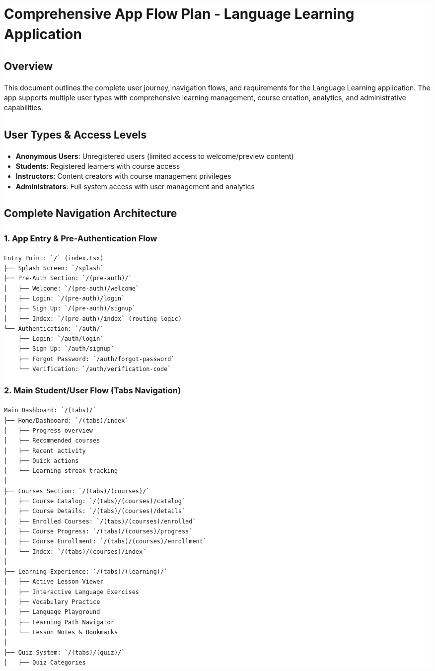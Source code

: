 # Comprehensive App Flow Plan - Language Learning Application

## Overview
This document outlines the complete user journey, navigation flows, and requirements for the Language Learning application. The app supports multiple user types with comprehensive learning management, course creation, analytics, and administrative capabilities.

## User Types & Access Levels
- **Anonymous Users**: Unregistered users (limited access to welcome/preview content)
- **Students**: Registered learners with course access
- **Instructors**: Content creators with course management privileges
- **Administrators**: Full system access with user management and analytics

## Complete Navigation Architecture

### 1. App Entry & Pre-Authentication Flow
```
Entry Point: `/` (index.tsx)
├── Splash Screen: `/splash`
├── Pre-Auth Section: `/(pre-auth)/`
│   ├── Welcome: `/(pre-auth)/welcome`
│   ├── Login: `/(pre-auth)/login`
│   ├── Sign Up: `/(pre-auth)/signup`
│   └── Index: `/(pre-auth)/index` (routing logic)
└── Authentication: `/auth/`
    ├── Login: `/auth/login`
    ├── Sign Up: `/auth/signup`
    ├── Forgot Password: `/auth/forgot-password`
    └── Verification: `/auth/verification-code`
```

### 2. Main Student/User Flow (Tabs Navigation)
```
Main Dashboard: `/(tabs)/`
├── Home/Dashboard: `/(tabs)/index`
│   ├── Progress overview
│   ├── Recommended courses
│   ├── Recent activity
│   ├── Quick actions
│   └── Learning streak tracking
│
├── Courses Section: `/(tabs)/(courses)/`
│   ├── Course Catalog: `/(tabs)/(courses)/catalog`
│   ├── Course Details: `/(tabs)/(courses)/details`
│   ├── Enrolled Courses: `/(tabs)/(courses)/enrolled`
│   ├── Course Progress: `/(tabs)/(courses)/progress`
│   ├── Course Enrollment: `/(tabs)/(courses)/enrollment`
│   └── Index: `/(tabs)/(courses)/index`
│
├── Learning Experience: `/(tabs)/(learning)/`
│   ├── Active Lesson Viewer
│   ├── Interactive Language Exercises
│   ├── Vocabulary Practice
│   ├── Language Playground
│   ├── Learning Path Navigator
│   └── Lesson Notes & Bookmarks
│
├── Quiz System: `/(tabs)/(quiz)/`
│   ├── Quiz Categories
```